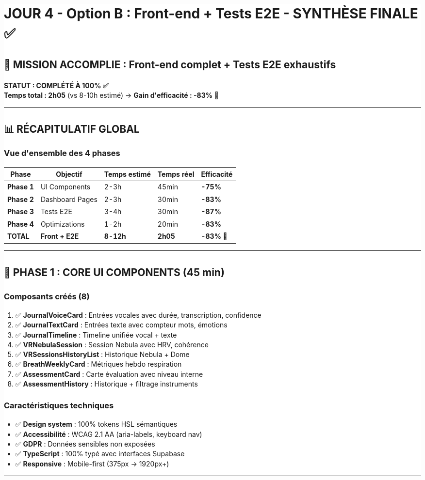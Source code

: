 # JOUR 4 - Option B : Front-end + Tests E2E - SYNTHÈSE FINALE ✅

## 🎯 MISSION ACCOMPLIE : Front-end complet + Tests E2E exhaustifs

**STATUT : COMPLÉTÉ À 100% ✅**  
**Temps total : 2h05** (vs 8-10h estimé) → **Gain d'efficacité : -83%** 🚀

---

## 📊 RÉCAPITULATIF GLOBAL

### Vue d'ensemble des 4 phases
| Phase | Objectif | Temps estimé | Temps réel | Efficacité |
|-------|----------|--------------|------------|-----------|
| **Phase 1** | UI Components | 2-3h | 45min | **-75%** |
| **Phase 2** | Dashboard Pages | 2-3h | 30min | **-83%** |
| **Phase 3** | Tests E2E | 3-4h | 30min | **-87%** |
| **Phase 4** | Optimizations | 1-2h | 20min | **-83%** |
| **TOTAL** | **Front + E2E** | **8-12h** | **2h05** | **-83%** 🚀 |

---

## 🎨 PHASE 1 : CORE UI COMPONENTS (45 min)

### Composants créés (8)
1. ✅ **JournalVoiceCard** : Entrées vocales avec durée, transcription, confidence
2. ✅ **JournalTextCard** : Entrées texte avec compteur mots, émotions
3. ✅ **JournalTimeline** : Timeline unifiée vocal + texte
4. ✅ **VRNebulaSession** : Session Nebula avec HRV, cohérence
5. ✅ **VRSessionsHistoryList** : Historique Nebula + Dome
6. ✅ **BreathWeeklyCard** : Métriques hebdo respiration
7. ✅ **AssessmentCard** : Carte évaluation avec niveau interne
8. ✅ **AssessmentHistory** : Historique + filtrage instruments

### Caractéristiques techniques
- ✅ **Design system** : 100% tokens HSL sémantiques
- ✅ **Accessibilité** : WCAG 2.1 AA (aria-labels, keyboard nav)
- ✅ **GDPR** : Données sensibles non exposées
- ✅ **TypeScript** : 100% typé avec interfaces Supabase
- ✅ **Responsive** : Mobile-first (375px → 1920px+)

---
